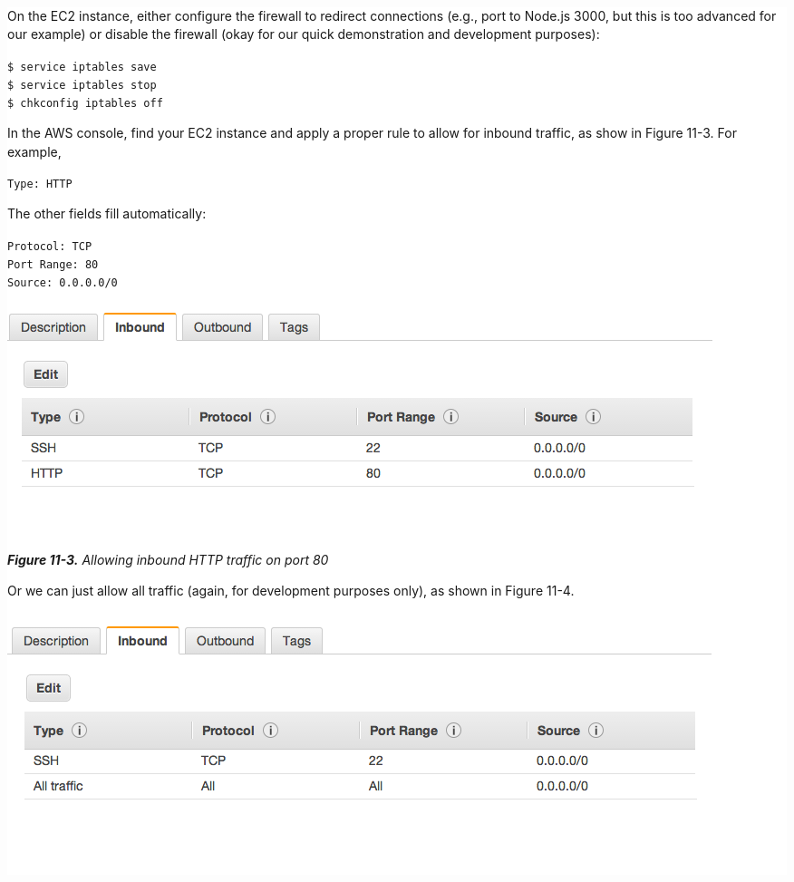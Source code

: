 On the EC2 instance, either configure the firewall to redirect connections (e.g., port to Node.js 3000, but this is too advanced for our example) or disable the firewall (okay for our quick demonstration and development purposes):

    $ service iptables save
    $ service iptables stop
    $ chkconfig iptables off

In the AWS console, find your EC2 instance and apply a proper rule to allow for inbound traffic, as show in Figure 11-3. For example,

    Type: HTTP

The other fields fill automatically:

    Protocol: TCP
    Port Range: 80
    Source: 0.0.0.0/0

![alt](media/Image3.png)

***Figure 11-3.** Allowing inbound HTTP traffic on port 80*

Or we can just allow all traffic (again, for development purposes only), as shown in Figure 11-4.

![alt](media/Image4.png)
